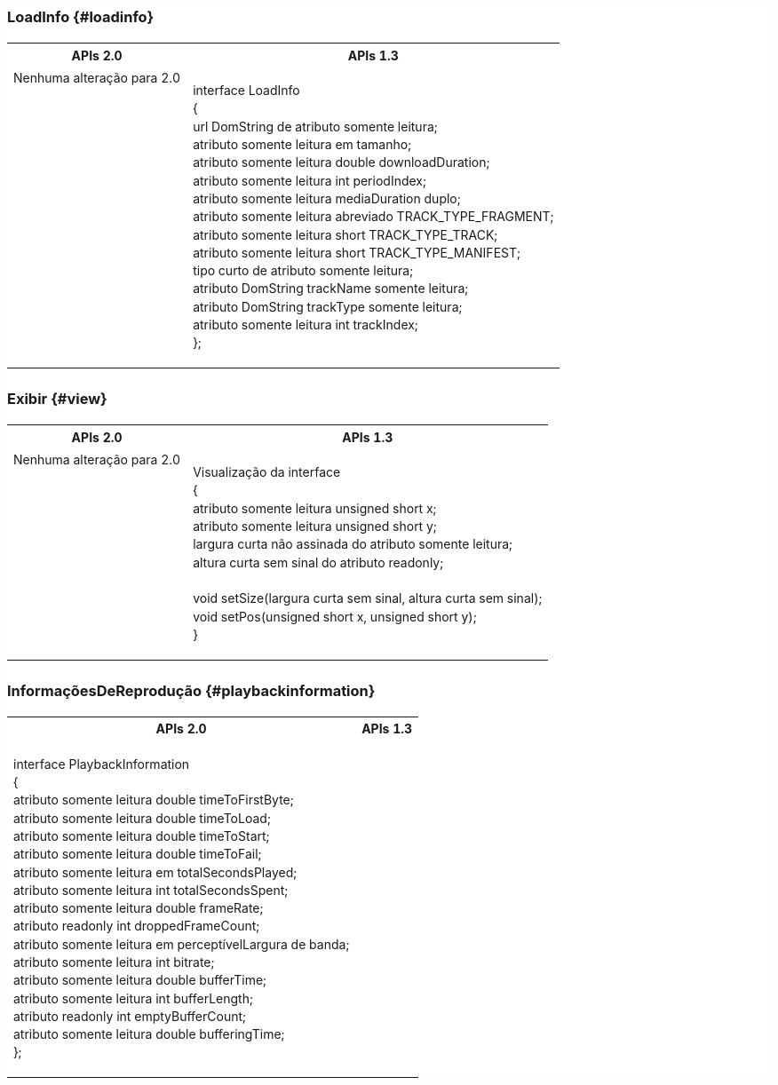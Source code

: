 ### LoadInfo {#loadinfo}

<table> 
 <tbody> 
  <tr> 
   <th>APIs 2.0</th> 
   <th>APIs 1.3</th> 
  </tr> 
  <tr> 
   <td>Nenhuma alteração para 2.0</td> 
   <td><p>interface LoadInfo<br /> {<br /> url DomString de atributo somente leitura;<br /> atributo somente leitura em tamanho;<br /> atributo somente leitura double downloadDuration;<br /> atributo somente leitura int periodIndex;<br /> atributo somente leitura mediaDuration duplo;<br /> atributo somente leitura abreviado TRACK_TYPE_FRAGMENT;<br /> atributo somente leitura short TRACK_TYPE_TRACK;<br /> atributo somente leitura short TRACK_TYPE_MANIFEST;<br /> tipo curto de atributo somente leitura;<br /> atributo DomString trackName somente leitura;<br /> atributo DomString trackType somente leitura;<br /> atributo somente leitura int trackIndex;<br /> };</p> </td> 
  </tr> 
 </tbody> 
</table>

### Exibir {#view}

<table> 
 <tbody> 
  <tr> 
   <th>APIs 2.0</th> 
   <th>APIs 1.3</th> 
  </tr> 
  <tr> 
   <td>Nenhuma alteração para 2.0</td> 
   <td><p>Visualização da interface<br /> {<br /> atributo somente leitura unsigned short x;<br /> atributo somente leitura unsigned short y;<br /> largura curta não assinada do atributo somente leitura;<br /> altura curta sem sinal do atributo readonly;<br /> <br /> void setSize(largura curta sem sinal, altura curta sem sinal);<br /> void setPos(unsigned short x, unsigned short y);<br /> }</p> </td> 
  </tr> 
 </tbody> 
</table>

### InformaçõesDeReprodução {#playbackinformation}

<table> 
 <tbody> 
  <tr> 
   <th>APIs 2.0</th> 
   <th>APIs 1.3</th> 
  </tr> 
  <tr> 
   <td><p>interface PlaybackInformation<br /> {<br /> atributo somente leitura double timeToFirstByte;<br /> atributo somente leitura double timeToLoad;<br /> atributo somente leitura double timeToStart;<br /> atributo somente leitura double timeToFail;<br /> atributo somente leitura em totalSecondsPlayed;<br /> atributo somente leitura int totalSecondsSpent;<br /> atributo somente leitura double frameRate;<br /> atributo readonly int droppedFrameCount;<br /> atributo somente leitura em perceptívelLargura de banda;<br /> atributo somente leitura int bitrate;<br /> atributo somente leitura double bufferTime;<br /> atributo somente leitura int bufferLength;<br /> atributo readonly int emptyBufferCount;<br /> atributo somente leitura double bufferingTime;<br /> };</p> </td> 